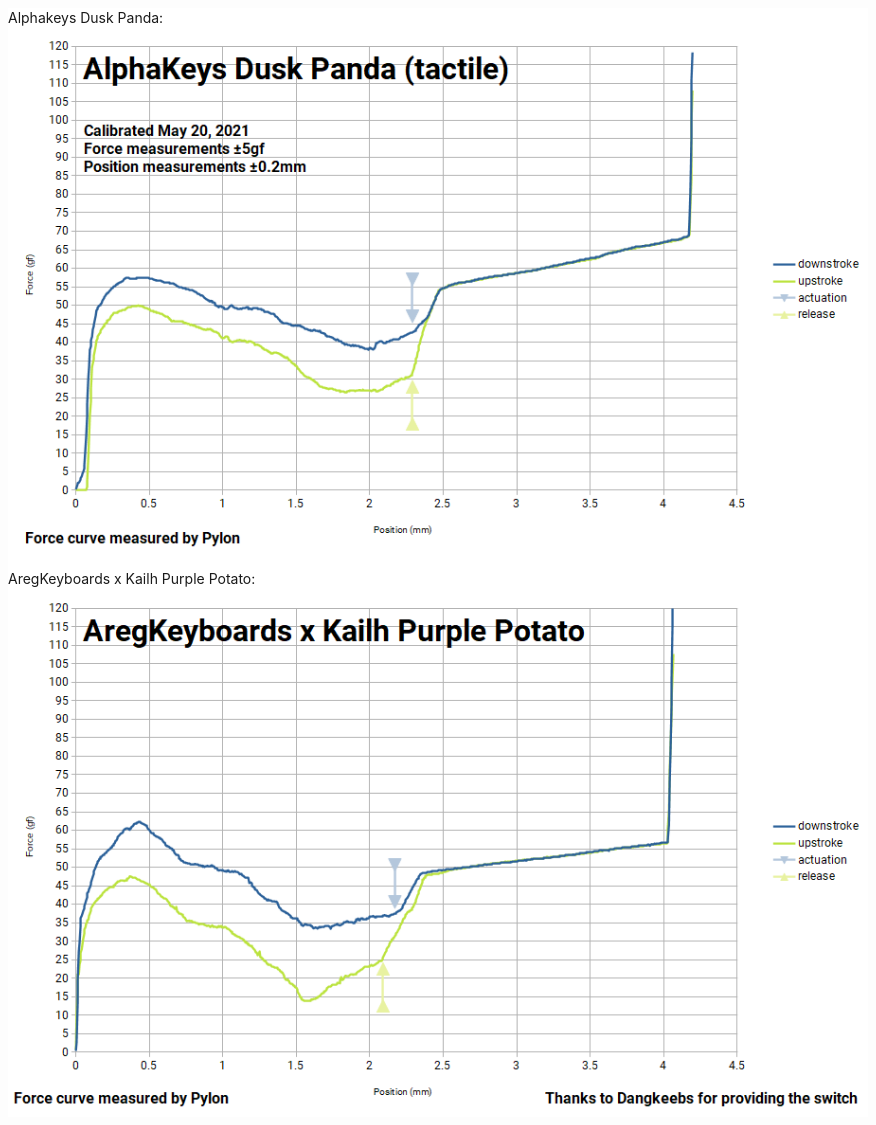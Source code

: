Alphakeys Dusk Panda:
![Alphakeys Dusk Panda](https://github.com/bluepylons/Open-Switch-Curve-Meter/blob/main/Force%20curve%20measurements/Alphakeys-Dusk-Panda-Remeasured.png?raw=true)

AregKeyboards x Kailh Purple Potato:
![Purple Potato](https://github.com/bluepylons/Open-Switch-Curve-Meter/blob/main/Force%20curve%20measurements/AregKeyboard-Kailh-Purple-Potato.png?raw=true)
